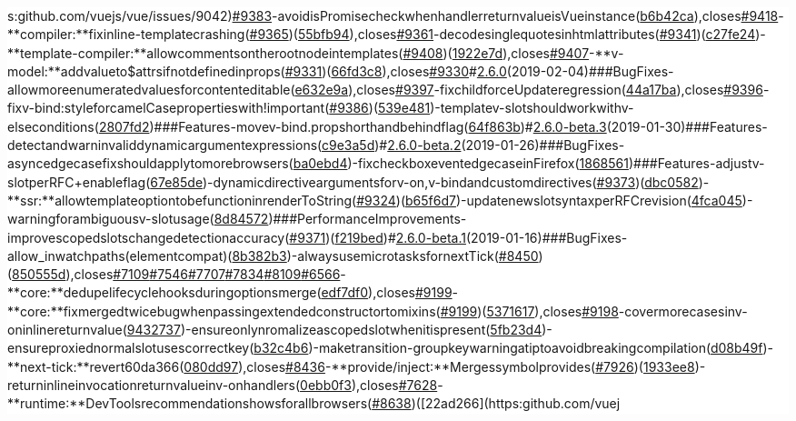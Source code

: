 s:github.com/vuejs/vue/issues/9042)[#9383](https:github.com/vuejs/vue/issues/9383)-avoidisPromisecheckwhenhandlerreturnvalueisVueinstance([b6b42ca](https:github.com/vuejs/vue/commit/b6b42ca8c41963be292caa266ce4330603f4c4eb)),closes[#9418](https:github.com/vuejs/vue/issues/9418)-**compiler:**fixinline-templatecrashing([#9365](https:github.com/vuejs/vue/issues/9365))([55bfb94](https:github.com/vuejs/vue/commit/55bfb94a33ecc9b33131ec0fb78bba2946e8fc75)),closes[#9361](https:github.com/vuejs/vue/issues/9361)-decodesinglequotesinhtmlattributes([#9341](https:github.com/vuejs/vue/issues/9341))([c27fe24](https:github.com/vuejs/vue/commit/c27fe24dc6088b517ab17c799a1852f97c22c076))-**template-compiler:**allowcommentsontherootnodeintemplates([#9408](https:github.com/vuejs/vue/issues/9408))([1922e7d](https:github.com/vuejs/vue/commit/1922e7d4d99d0397223b3919a1643aacb7afbbab)),closes[#9407](https:github.com/vuejs/vue/issues/9407)-**v-model:**addvalueto$attrsifnotdefinedinprops([#9331](https:github.com/vuejs/vue/issues/9331))([66fd3c8](https:github.com/vuejs/vue/commit/66fd3c8dd1577d4b634731adf4be4d3db5bf1df6)),closes[#9330](https:github.com/vuejs/vue/issues/9330)#[2.6.0](https:github.com/vuejs/vue/compare/v2.6.0-beta.3...v2.6.0)(2019-02-04)###BugFixes-allowmoreenumeratedvaluesforcontenteditable([e632e9a](https:github.com/vuejs/vue/commit/e632e9a0759532e1d902871ca07b02c9ac267e7c)),closes[#9397](https:github.com/vuejs/vue/issues/9397)-fixchildforceUpdateregression([44a17ba](https:github.com/vuejs/vue/commit/44a17ba2cde7fb9a673486d44de7f29feb5c1882)),closes[#9396](https:github.com/vuejs/vue/issues/9396)-fixv-bind:styleforcamelCasepropertieswith!important([#9386](https:github.com/vuejs/vue/issues/9386))([539e481](https:github.com/vuejs/vue/commit/539e481f38706a6202f0eacf54c579362fbd5bb4))-templatev-slotshouldworkwithv-elseconditions([2807fd2](https:github.com/vuejs/vue/commit/2807fd24b0c17179336f84d1725b69cd3c7a0aca))###Features-movev-bind.propshorthandbehindflag([64f863b](https:github.com/vuejs/vue/commit/64f863bbb9c8147819ef4547dfdadba0239c6d59))#[2.6.0-beta.3](https:github.com/vuejs/vue/compare/v2.6.0-beta.2...v2.6.0-beta.3)(2019-01-30)###Features-detectandwarninvaliddynamicargumentexpressions([c9e3a5d](https:github.com/vuejs/vue/commit/c9e3a5d1d92500ac1e1d1eb6f3866a9df5eecf53))#[2.6.0-beta.2](https:github.com/vuejs/vue/compare/v2.6.0-beta.1...v2.6.0-beta.2)(2019-01-26)###BugFixes-asyncedgecasefixshouldapplytomorebrowsers([ba0ebd4](https:github.com/vuejs/vue/commit/ba0ebd4771ddb5c56c1261f82c842b57ca7163a6))-fixcheckboxeventedgecaseinFirefox([1868561](https:github.com/vuejs/vue/commit/1868561442507690f07579c258f4db19a650fb9a))###Features-adjustv-slotperRFC+enableflag([67e85de](https:github.com/vuejs/vue/commit/67e85deae2b9720624ed7b20223b905a882942a0))-dynamicdirectiveargumentsforv-on,v-bindandcustomdirectives([#9373](https:github.com/vuejs/vue/issues/9373))([dbc0582](https:github.com/vuejs/vue/commit/dbc0582587f90e78867809bb6ae683301cd0626b))-**ssr:**allowtemplateoptiontobefunctioninrenderToString([#9324](https:github.com/vuejs/vue/issues/9324))([b65f6d7](https:github.com/vuejs/vue/commit/b65f6d78e0e480601b0042b1b5e8259343b629fb))-updatenewslotsyntaxperRFCrevision([4fca045](https:github.com/vuejs/vue/commit/4fca0454bd716a5d3ba32057ff2ed510af933c8d))-warningforambiguousv-slotusage([8d84572](https:github.com/vuejs/vue/commit/8d8457246daac543c5935aa3cbf62d362431da43))###PerformanceImprovements-improvescopedslotschangedetectionaccuracy([#9371](https:github.com/vuejs/vue/issues/9371))([f219bed](https:github.com/vuejs/vue/commit/f219bedae8f9cab131eb5529769bcfdc91ce2912))#[2.6.0-beta.1](https:github.com/vuejs/vue/compare/v2.5.22...v2.6.0-beta.1)(2019-01-16)###BugFixes-allow\_inwatchpaths(elementcompat)([8b382b3](https:github.com/vuejs/vue/commit/8b382b3efb14986e9ea5213d0b57c244b70ae0e7))-alwaysusemicrotasksfornextTick([#8450](https:github.com/vuejs/vue/issues/8450))([850555d](https:github.com/vuejs/vue/commit/850555d1faa9be7d8306adffd95c7dee5e58717f)),closes[#7109](https:github.com/vuejs/vue/issues/7109)[#7546](https:github.com/vuejs/vue/issues/7546)[#7707](https:github.com/vuejs/vue/issues/7707)[#7834](https:github.com/vuejs/vue/issues/7834)[#8109](https:github.com/vuejs/vue/issues/8109)[#6566](https:github.com/vuejs/vue/issues/6566)-**core:**dedupelifecyclehooksduringoptionsmerge([edf7df0](https:github.com/vuejs/vue/commit/edf7df0c837557dd3ea8d7b42ad8d4b21858ade0)),closes[#9199](https:github.com/vuejs/vue/issues/9199)-**core:**fixmergedtwicebugwhenpassingextendedconstructortomixins([#9199](https:github.com/vuejs/vue/issues/9199))([5371617](https:github.com/vuejs/vue/commit/537161779ea329c1d0a993997555f1c692b8cac1)),closes[#9198](https:github.com/vuejs/vue/issues/9198)-covermorecasesinv-oninlinereturnvalue([9432737](https:github.com/vuejs/vue/commit/9432737cf871335c42ce0dc0a0baa21a4d8c3832))-ensureonlynromalizeascopedslotwhenitispresent([5fb23d4](https:github.com/vuejs/vue/commit/5fb23d4e2971480d14fbee0146e3416a07bc0b9f))-ensureproxiednormalslotusescorrectkey([b32c4b6](https:github.com/vuejs/vue/commit/b32c4b693535c35ae10742eb3351cbc123b15941))-maketransition-groupkeywarningatiptoavoidbreakingcompilation([d08b49f](https:github.com/vuejs/vue/commit/d08b49f520e0704f9d4e61be4f751e3b2cdac6a8))-**next-tick:**revert60da366([080dd97](https:github.com/vuejs/vue/commit/080dd971f77f7c631650c4e3027d1802f4e804d8)),closes[#8436](https:github.com/vuejs/vue/issues/8436)-**provide/inject:**Mergessymbolprovides([#7926](https:github.com/vuejs/vue/issues/7926))([1933ee8](https:github.com/vuejs/vue/commit/1933ee80ff808b81a691fa6a135c1588d218bc0a))-returninlineinvocationreturnvalueinv-onhandlers([0ebb0f3](https:github.com/vuejs/vue/commit/0ebb0f39dfee0a5c03adb2f312f617cca37b44d6)),closes[#7628](https:github.com/vuejs/vue/issues/7628)-**runtime:**DevToolsrecommendationshowsforallbrowsers([#8638](https:github.com/vuejs/vue/issues/8638))([22ad266](https:github.com/vuej